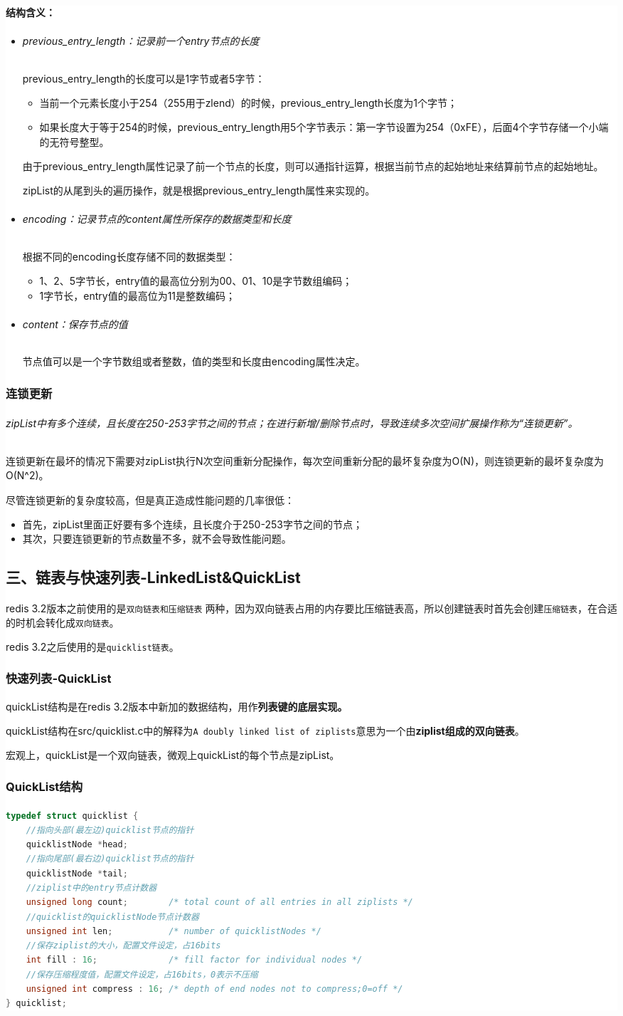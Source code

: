#### 结构含义：

* ###### previous_entry_length：记录前一个entry节点的长度
  
  previous_entry_length的长度可以是1字节或者5字节：
  
  - 当前一个元素长度小于254（255用于zlend）的时候，previous_entry_length长度为1个字节；
  
  - 如果长度大于等于254的时候，previous_entry_length用5个字节表示：第一字节设置为254（0xFE），后面4个字节存储一个小端的无符号整型。
  
  由于previous_entry_length属性记录了前一个节点的长度，则可以通指针运算，根据当前节点的起始地址来结算前节点的起始地址。
  
  zipList的从尾到头的遍历操作，就是根据previous_entry_length属性来实现的。

* ###### encoding：记录节点的content属性所保存的数据类型和长度
  
  根据不同的encoding长度存储不同的数据类型：
  
  - 1、2、5字节长，entry值的最高位分别为00、01、10是字节数组编码；
  - 1字节长，entry值的最高位为11是整数编码；

* ###### content：保存节点的值
  
  节点值可以是一个字节数组或者整数，值的类型和长度由encoding属性决定。

### 连锁更新

###### zipList中有多个连续，且长度在250-253字节之间的节点；在进行新增/删除节点时，导致连续多次空间扩展操作称为“连锁更新”。

连锁更新在最坏的情况下需要对zipList执行N次空间重新分配操作，每次空间重新分配的最坏复杂度为O(N)，则连锁更新的最坏复杂度为O(N^2)。

尽管连锁更新的复杂度较高，但是真正造成性能问题的几率很低：

- 首先，zipList里面正好要有多个连续，且长度介于250-253字节之间的节点；
- 其次，只要连锁更新的节点数量不多，就不会导致性能问题。

### 

## 三、链表与快速列表-LinkedList&QuickList

redis 3.2版本之前使用的是`双向链表和压缩链表` 两种，因为双向链表占用的内存要比压缩链表高，所以创建链表时首先会创建`压缩链表`，在合适的时机会转化成`双向链表`。

redis 3.2之后使用的是`quicklist链表`。

### 快速列表-QuickList

quickList结构是在redis 3.2版本中新加的数据结构，用作**列表键的底层实现。**

quickList结构在src/quicklist.c中的解释为`A doubly linked list of ziplists`意思为一个由**ziplist组成的双向链表**。

宏观上，quickList是一个双向链表，微观上quickList的每个节点是zipList。

### QuickList结构

```c
typedef struct quicklist {
    //指向头部(最左边)quicklist节点的指针
    quicklistNode *head;
    //指向尾部(最右边)quicklist节点的指针
    quicklistNode *tail;
    //ziplist中的entry节点计数器
    unsigned long count;        /* total count of all entries in all ziplists */
    //quicklist的quicklistNode节点计数器
    unsigned int len;           /* number of quicklistNodes */
    //保存ziplist的大小，配置文件设定，占16bits
    int fill : 16;              /* fill factor for individual nodes */
    //保存压缩程度值，配置文件设定，占16bits，0表示不压缩
    unsigned int compress : 16; /* depth of end nodes not to compress;0=off */
} quicklist;
```
